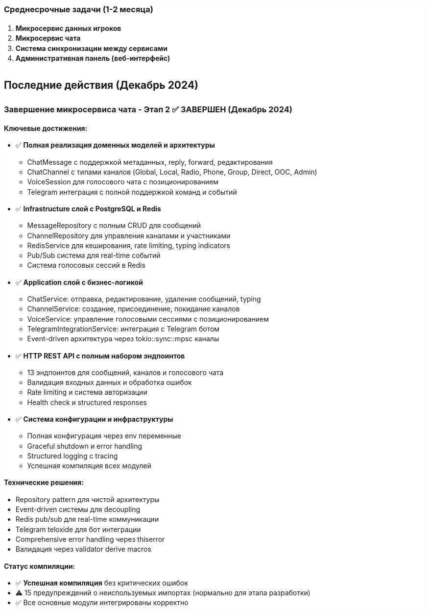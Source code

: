 ### Среднесрочные задачи (1-2 месяца)
1. **Микросервис данных игроков**
2. **Микросервис чата**
3. **Система синхронизации между сервисами**
4. **Административная панель (веб-интерфейс)**

## Последние действия (Декабрь 2024)

### Завершение микросервиса чата - Этап 2 ✅ ЗАВЕРШЕН (Декабрь 2024)
**Ключевые достижения:**
- ✅ **Полная реализация доменных моделей и архитектуры**
  - ChatMessage с поддержкой метаданных, reply, forward, редактирования
  - ChatChannel с типами каналов (Global, Local, Radio, Phone, Group, Direct, OOC, Admin)
  - VoiceSession для голосового чата с позиционированием
  - Telegram интеграция с полной поддержкой команд и событий

- ✅ **Infrastructure слой с PostgreSQL и Redis**
  - MessageRepository с полным CRUD для сообщений
  - ChannelRepository для управления каналами и участниками  
  - RedisService для кеширования, rate limiting, typing indicators
  - Pub/Sub система для real-time событий
  - Система голосовых сессий в Redis

- ✅ **Application слой с бизнес-логикой**
  - ChatService: отправка, редактирование, удаление сообщений, typing
  - ChannelService: создание, присоединение, покидание каналов
  - VoiceService: управление голосовыми сессиями с позиционированием
  - TelegramIntegrationService: интеграция с Telegram ботом
  - Event-driven архитектура через tokio::sync::mpsc каналы

- ✅ **HTTP REST API с полным набором эндпоинтов**
  - 13 эндпоинтов для сообщений, каналов и голосового чата
  - Валидация входных данных и обработка ошибок
  - Rate limiting и система авторизации
  - Health check и structured responses

- ✅ **Система конфигурации и инфраструктуры**
  - Полная конфигурация через env переменные
  - Graceful shutdown и error handling
  - Structured logging с tracing
  - Успешная компиляция всех модулей

**Технические решения:**
- Repository pattern для чистой архитектуры
- Event-driven системы для decoupling
- Redis pub/sub для real-time коммуникации
- Telegram teloxide для бот интеграции
- Comprehensive error handling через thiserror
- Валидация через validator derive macros

**Статус компиляции:**
- ✅ **Успешная компиляция** без критических ошибок
- ⚠️ 15 предупреждений о неиспользуемых импортах (нормально для этапа разработки)
- ✅ Все основные модули интегрированы корректно
